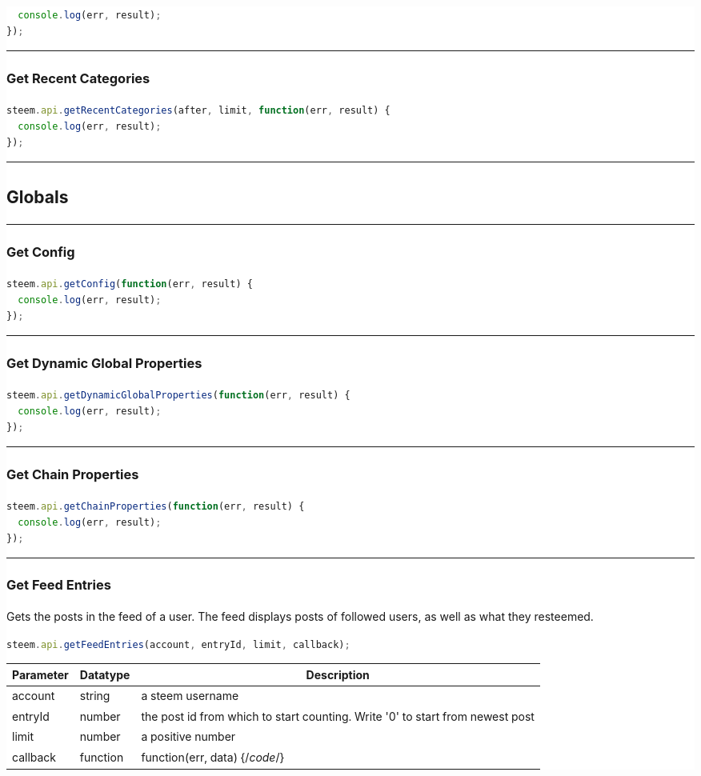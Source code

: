 ```js
  console.log(err, result);
});
```
- - - - - - - - - - - - - - - - - -
### Get Recent Categories
```js
steem.api.getRecentCategories(after, limit, function(err, result) {
  console.log(err, result);
});
```
- - - - - - - - - - - - - - - - - -
## Globals
- - - - - - - - - - - - - - - - - -
### Get Config
```js
steem.api.getConfig(function(err, result) {
  console.log(err, result);
});
```
- - - - - - - - - - - - - - - - - -
### Get Dynamic Global Properties
```js
steem.api.getDynamicGlobalProperties(function(err, result) {
  console.log(err, result);
});
```
- - - - - - - - - - - - - - - - - -
### Get Chain Properties
```js
steem.api.getChainProperties(function(err, result) {
  console.log(err, result);
});
```
- - - - - - - - - - - - - - - - - -
### Get Feed Entries
Gets the posts in the feed of a user.
The feed displays posts of followed users, as well as what they resteemed.

```js
steem.api.getFeedEntries(account, entryId, limit, callback);
```

|Parameter|Datatype|Description|
|---------|--------|-----------|
|account|string|a steem username|
|entryId|number|the post id from which to start counting. Write '0' to start from newest post|
|limit|number|a positive number|
|callback|function|function(err, data) {/*code*/}|
